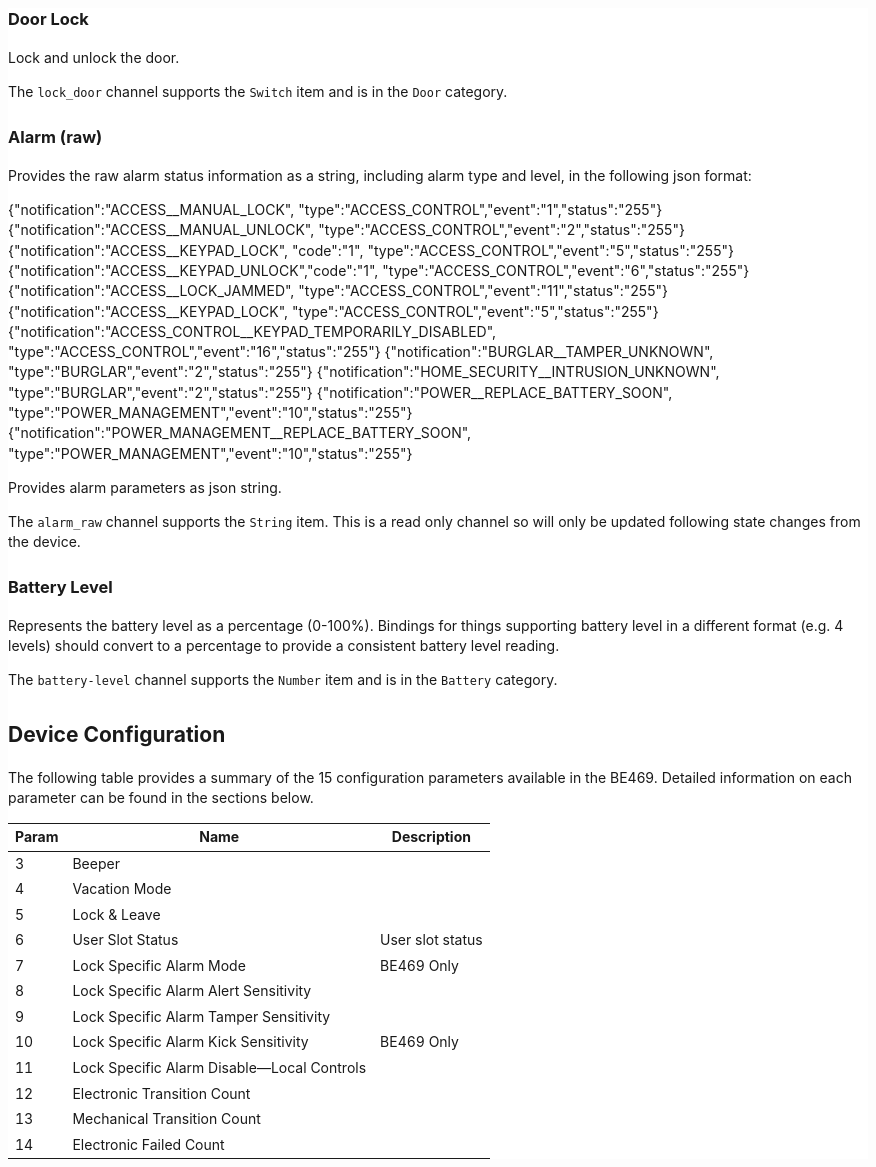 ### Door Lock

Lock and unlock the door.

The ```lock_door``` channel supports the ```Switch``` item and is in the ```Door``` category.

### Alarm (raw)

Provides the raw alarm status information as a string, including alarm type and level, in the following json format:

 {"notification":"ACCESS\_\_MANUAL\_LOCK", "type":"ACCESS\_CONTROL","event":"1","status":"255"} {"notification":"ACCESS\_\_MANUAL\_UNLOCK", "type":"ACCESS\_CONTROL","event":"2","status":"255"} {"notification":"ACCESS\_\_KEYPAD\_LOCK", "code":"1", "type":"ACCESS\_CONTROL","event":"5","status":"255"} {"notification":"ACCESS\_\_KEYPAD\_UNLOCK","code":"1", "type":"ACCESS\_CONTROL","event":"6","status":"255"} {"notification":"ACCESS\_\_LOCK\_JAMMED", "type":"ACCESS\_CONTROL","event":"11","status":"255"} {"notification":"ACCESS\_\_KEYPAD\_LOCK", "type":"ACCESS\_CONTROL","event":"5","status":"255"} {"notification":"ACCESS\_CONTROL\_\_KEYPAD\_TEMPORARILY\_DISABLED", "type":"ACCESS\_CONTROL","event":"16","status":"255"} {"notification":"BURGLAR\_\_TAMPER\_UNKNOWN", "type":"BURGLAR","event":"2","status":"255"} {"notification":"HOME\_SECURITY\_\_INTRUSION\_UNKNOWN", "type":"BURGLAR","event":"2","status":"255"} {"notification":"POWER\_\_REPLACE\_BATTERY\_SOON", "type":"POWER\_MANAGEMENT","event":"10","status":"255"} {"notification":"POWER\_MANAGEMENT\_\_REPLACE\_BATTERY\_SOON", "type":"POWER\_MANAGEMENT","event":"10","status":"255"}

Provides alarm parameters as json string.

The ```alarm_raw``` channel supports the ```String``` item. This is a read only channel so will only be updated following state changes from the device.

### Battery Level

Represents the battery level as a percentage (0-100%). Bindings for things supporting battery level in a different format (e.g. 4 levels) should convert to a percentage to provide a consistent battery level reading.

The ```battery-level``` channel supports the ```Number``` item and is in the ```Battery``` category.



## Device Configuration

The following table provides a summary of the 15 configuration parameters available in the BE469.
Detailed information on each parameter can be found in the sections below.

| Param | Name  | Description |
|-------|-------|-------------|
| 3 | Beeper |  |
| 4 | Vacation Mode |  |
| 5 | Lock & Leave |  |
| 6 | User Slot Status | User slot status |
| 7 | Lock Specific Alarm Mode | BE469 Only |
| 8 | Lock Specific Alarm Alert Sensitivity |  |
| 9 | Lock Specific Alarm Tamper Sensitivity |  |
| 10 | Lock Specific Alarm Kick Sensitivity | BE469 Only |
| 11 | Lock Specific Alarm Disable—Local Controls |  |
| 12 | Electronic Transition Count |  |
| 13 | Mechanical Transition Count |  |
| 14 | Electronic Failed Count |  |